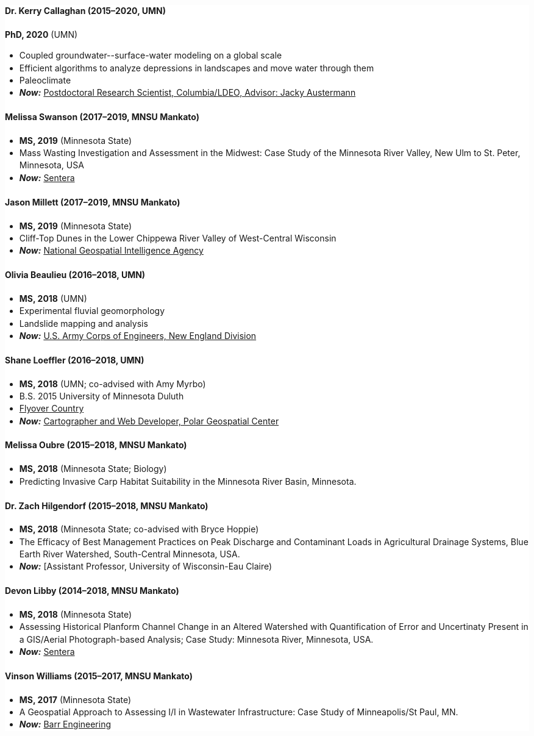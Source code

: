 #### Dr. Kerry Callaghan (2015–2020, UMN)
**PhD, 2020** (UMN)
* Coupled groundwater--surface-water modeling on a global scale
* Efficient algorithms to analyze depressions in landscapes and move water through them
* Paleoclimate
* ***Now:*** [Postdoctoral Research Scientist, Columbia/LDEO, Advisor: Jacky Austermann](https://www.ldeo.columbia.edu/~jackya/Group.html)

#### Melissa Swanson (2017–2019, MNSU Mankato)
* **MS, 2019** (Minnesota State)
* Mass Wasting Investigation and Assessment in the Midwest: Case Study of the Minnesota River Valley, New Ulm to St. Peter, Minnesota, USA
* ***Now:*** [Sentera](https://sentera.com/)

#### Jason Millett (2017–2019, MNSU Mankato)
* **MS, 2019** (Minnesota State)
* Cliff-Top Dunes in the Lower Chippewa River Valley of West-Central Wisconsin
* ***Now:*** [National Geospatial Intelligence Agency](https://www.nga.mil/)

#### Olivia Beaulieu (2016–2018, UMN)
* **MS, 2018** (UMN)
* Experimental fluvial geomorphology
* Landslide mapping and analysis
* ***Now:*** [U.S. Army Corps of Engineers, New England Division](https://www.linkedin.com/in/olivia-beaulieu-9abb25160)

#### Shane Loeffler (2016–2018, UMN)
* **MS, 2018** (UMN; co-advised with Amy Myrbo)
* B.S. 2015 University of Minnesota Duluth
* [Flyover Country](https://flyovercountry.io/)
* ***Now:*** [Cartographer and Web Developer, Polar Geospatial Center](https://www.pgc.umn.edu/about/people/shane-loeffler/)

#### Melissa Oubre (2015–2018, MNSU Mankato)
* **MS, 2018** (Minnesota State; Biology)
* Predicting Invasive Carp Habitat Suitability in the Minnesota River Basin, Minnesota.

#### Dr. Zach Hilgendorf (2015–2018, MNSU Mankato)
* **MS, 2018** (Minnesota State; co-advised with Bryce Hoppie)
* The Efficacy of Best Management Practices on Peak Discharge and Contaminant Loads in Agricultural Drainage Systems, Blue Earth River Watershed, South-Central Minnesota, USA.
* ***Now:*** [Assistant Professor, University of Wisconsin-Eau Claire)

#### Devon Libby (2014–2018, MNSU Mankato)
* **MS, 2018** (Minnesota State)
* Assessing Historical Planform Channel Change in an Altered Watershed with Quantification of Error and Uncertinaty Present in a GIS/Aerial Photograph-based Analysis; Case Study: Minnesota River, Minnesota, USA.
* ***Now:*** [Sentera](https://sentera.com/)

#### Vinson Williams (2015–2017, MNSU Mankato)
* **MS, 2017** (Minnesota State)
* A Geospatial Approach to Assessing I/I in Wastewater Infrastructure: Case Study of Minneapolis/St Paul, MN.
* ***Now:*** [Barr Engineering](https://www.barr.com/)
